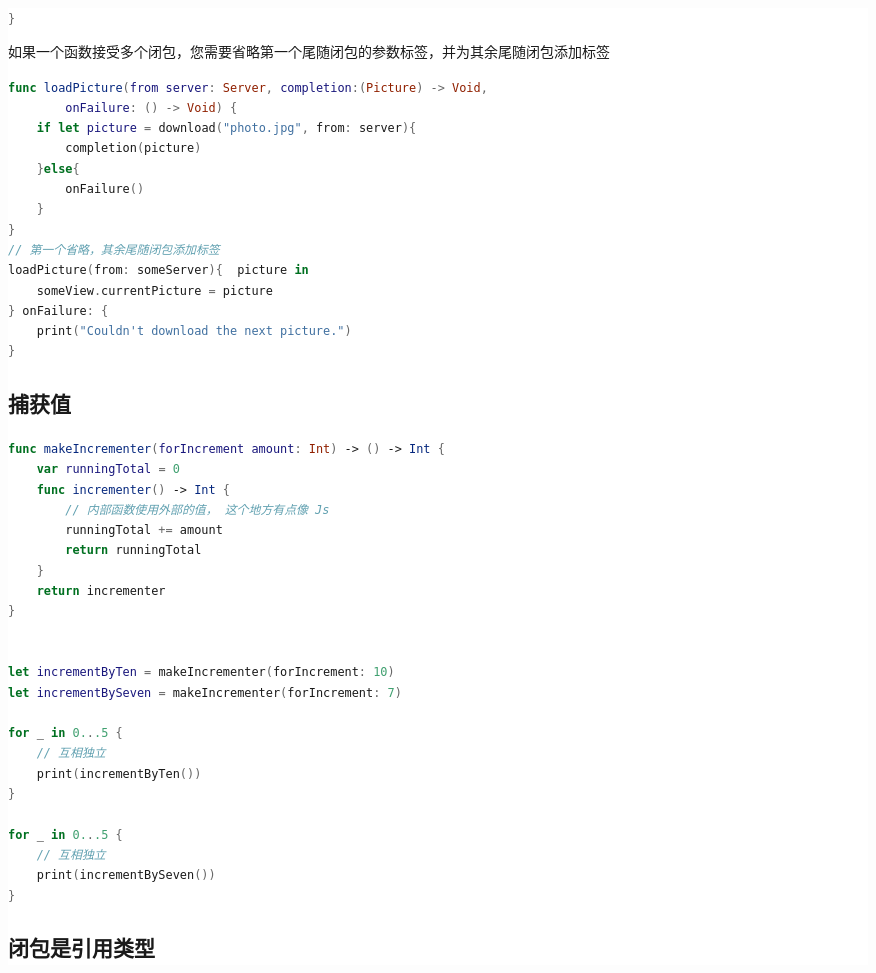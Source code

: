 ```swift
}
```

如果一个函数接受多个闭包，您需要省略第一个尾随闭包的参数标签，并为其余尾随闭包添加标签

```swift
func loadPicture(from server: Server, completion:(Picture) -> Void,
		onFailure: () -> Void) {
	if let picture = download("photo.jpg", from: server){
		completion(picture)
	}else{
		onFailure()
	}
}
// 第一个省略，其余尾随闭包添加标签
loadPicture(from: someServer){	picture in
	someView.currentPicture = picture
} onFailure: {
	print("Couldn't download the next picture.")
}
```

## 捕获值

```swift
func makeIncrementer(forIncrement amount: Int) -> () -> Int {
    var runningTotal = 0
    func incrementer() -> Int {
        // 内部函数使用外部的值， 这个地方有点像 Js
        runningTotal += amount
        return runningTotal
    }
    return incrementer
}


let incrementByTen = makeIncrementer(forIncrement: 10)
let incrementBySeven = makeIncrementer(forIncrement: 7)

for _ in 0...5 {
    // 互相独立
    print(incrementByTen())
}

for _ in 0...5 {
    // 互相独立
    print(incrementBySeven())
}
```

## 闭包是引用类型

